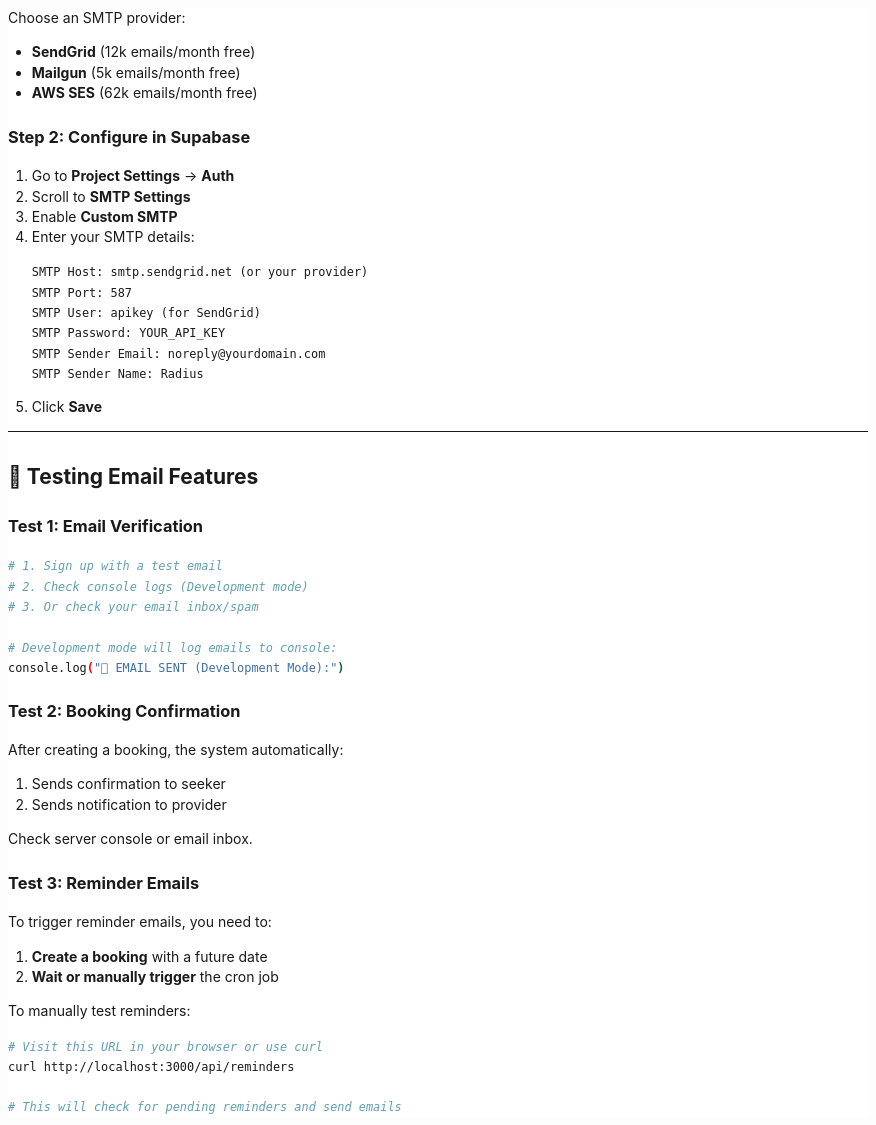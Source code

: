 Choose an SMTP provider:
- **SendGrid** (12k emails/month free)
- **Mailgun** (5k emails/month free)
- **AWS SES** (62k emails/month free)

### Step 2: Configure in Supabase

1. Go to **Project Settings** → **Auth**
2. Scroll to **SMTP Settings**
3. Enable **Custom SMTP**
4. Enter your SMTP details:
   ```
   SMTP Host: smtp.sendgrid.net (or your provider)
   SMTP Port: 587
   SMTP User: apikey (for SendGrid)
   SMTP Password: YOUR_API_KEY
   SMTP Sender Email: noreply@yourdomain.com
   SMTP Sender Name: Radius
   ```
5. Click **Save**

---

## 🧪 Testing Email Features

### Test 1: Email Verification

```bash
# 1. Sign up with a test email
# 2. Check console logs (Development mode)
# 3. Or check your email inbox/spam

# Development mode will log emails to console:
console.log("📧 EMAIL SENT (Development Mode):")
```

### Test 2: Booking Confirmation

After creating a booking, the system automatically:
1. Sends confirmation to seeker
2. Sends notification to provider

Check server console or email inbox.

### Test 3: Reminder Emails

To trigger reminder emails, you need to:

1. **Create a booking** with a future date
2. **Wait or manually trigger** the cron job

To manually test reminders:
```bash
# Visit this URL in your browser or use curl
curl http://localhost:3000/api/reminders

# This will check for pending reminders and send emails
```
